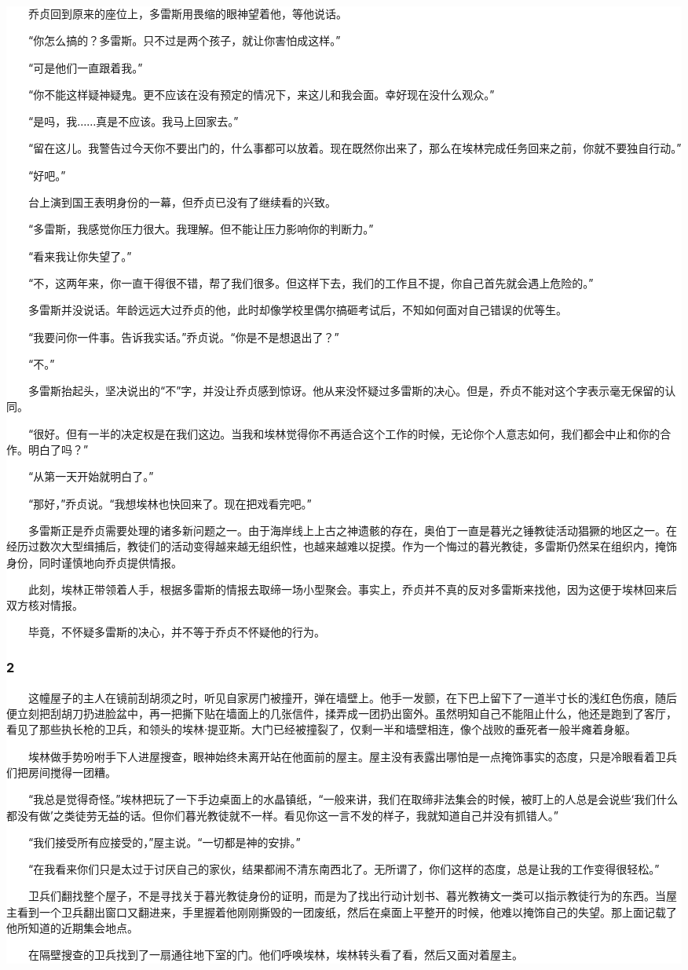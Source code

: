 　　乔贞回到原来的座位上，多雷斯用畏缩的眼神望着他，等他说话。 

　　“你怎么搞的？多雷斯。只不过是两个孩子，就让你害怕成这样。” 

　　“可是他们一直跟着我。” 

　　“你不能这样疑神疑鬼。更不应该在没有预定的情况下，来这儿和我会面。幸好现在没什么观众。” 

　　“是吗，我……真是不应该。我马上回家去。” 

　　“留在这儿。我警告过今天你不要出门的，什么事都可以放着。现在既然你出来了，那么在埃林完成任务回来之前，你就不要独自行动。” 

　　“好吧。” 

　　台上演到国王表明身份的一幕，但乔贞已没有了继续看的兴致。 

　　“多雷斯，我感觉你压力很大。我理解。但不能让压力影响你的判断力。” 

　　“看来我让你失望了。” 

　　“不，这两年来，你一直干得很不错，帮了我们很多。但这样下去，我们的工作且不提，你自己首先就会遇上危险的。” 

　　多雷斯并没说话。年龄远远大过乔贞的他，此时却像学校里偶尔搞砸考试后，不知如何面对自己错误的优等生。 

　　“我要问你一件事。告诉我实话。”乔贞说。“你是不是想退出了？” 

　　“不。” 

　　多雷斯抬起头，坚决说出的“不”字，并没让乔贞感到惊讶。他从来没怀疑过多雷斯的决心。但是，乔贞不能对这个字表示毫无保留的认同。 

　　“很好。但有一半的决定权是在我们这边。当我和埃林觉得你不再适合这个工作的时候，无论你个人意志如何，我们都会中止和你的合作。明白了吗？” 

　　“从第一天开始就明白了。” 

　　“那好，”乔贞说。“我想埃林也快回来了。现在把戏看完吧。” 

　　多雷斯正是乔贞需要处理的诸多新问题之一。由于海岸线上上古之神遗骸的存在，奥伯丁一直是暮光之锤教徒活动猖獗的地区之一。在经历过数次大型缉捕后，教徒们的活动变得越来越无组织性，也越来越难以捉摸。作为一个悔过的暮光教徒，多雷斯仍然呆在组织内，掩饰身份，同时谨慎地向乔贞提供情报。 

　　此刻，埃林正带领着人手，根据多雷斯的情报去取缔一场小型聚会。事实上，乔贞并不真的反对多雷斯来找他，因为这便于埃林回来后双方核对情报。 

　　毕竟，不怀疑多雷斯的决心，并不等于乔贞不怀疑他的行为。 


### 2



　　这幢屋子的主人在镜前刮胡须之时，听见自家房门被撞开，弹在墙壁上。他手一发颤，在下巴上留下了一道半寸长的浅红色伤痕，随后便立刻把刮胡刀扔进脸盆中，再一把撕下贴在墙面上的几张信件，揉弄成一团扔出窗外。虽然明知自己不能阻止什么，他还是跑到了客厅，看见了那些执长枪的卫兵，和领头的埃林·提亚斯。大门已经被撞裂了，仅剩一半和墙壁相连，像个战败的垂死者一般半瘫着身躯。 

　　埃林做手势吩咐手下人进屋搜查，眼神始终未离开站在他面前的屋主。屋主没有表露出哪怕是一点掩饰事实的态度，只是冷眼看着卫兵们把房间搅得一团糟。 

　　“我总是觉得奇怪。”埃林把玩了一下手边桌面上的水晶镇纸，“一般来讲，我们在取缔非法集会的时候，被盯上的人总是会说些‘我们什么都没有做’之类徒劳无益的话。但你们暮光教徒就不一样。看见你这一言不发的样子，我就知道自己并没有抓错人。” 

　　“我们接受所有应接受的，”屋主说。“一切都是神的安排。” 

　　“在我看来你们只是太过于讨厌自己的家伙，结果都闹不清东南西北了。无所谓了，你们这样的态度，总是让我的工作变得很轻松。” 

　　卫兵们翻找整个屋子，不是寻找关于暮光教徒身份的证明，而是为了找出行动计划书、暮光教祷文一类可以指示教徒行为的东西。当屋主看到一个卫兵翻出窗口又翻进来，手里握着他刚刚撕毁的一团废纸，然后在桌面上平整开的时候，他难以掩饰自己的失望。那上面记载了他所知道的近期集会地点。 

　　在隔壁搜查的卫兵找到了一扇通往地下室的门。他们呼唤埃林，埃林转头看了看，然后又面对着屋主。 

